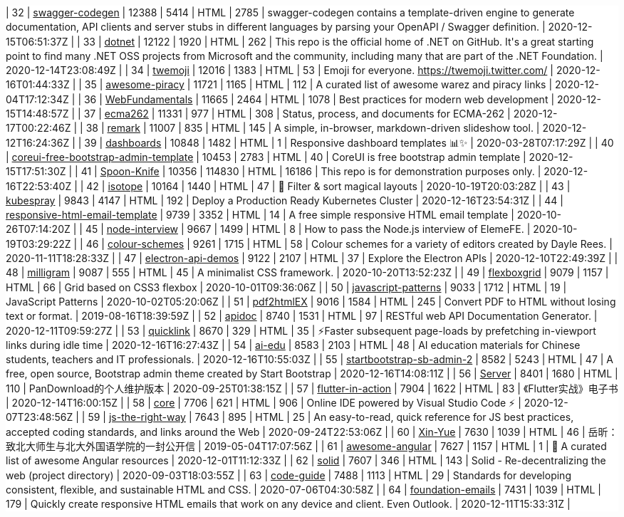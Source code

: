 | 32 | [swagger-codegen](https://github.com/swagger-api/swagger-codegen) | 12388 | 5414 | HTML | 2785 | swagger-codegen contains a template-driven engine to generate documentation, API clients and server stubs in different languages by parsing your OpenAPI / Swagger definition. | 2020-12-15T06:51:37Z |
| 33 | [dotnet](https://github.com/microsoft/dotnet) | 12122 | 1920 | HTML | 262 | This repo is the official home of .NET on GitHub. It's a great starting point to find many .NET OSS projects from Microsoft and the community, including many that are part of the .NET Foundation. | 2020-12-14T23:08:49Z |
| 34 | [twemoji](https://github.com/twitter/twemoji) | 12016 | 1383 | HTML | 53 | Emoji for everyone. https://twemoji.twitter.com/ | 2020-12-16T01:44:33Z |
| 35 | [awesome-piracy](https://github.com/Igglybuff/awesome-piracy) | 11721 | 1165 | HTML | 112 | A curated list of awesome warez and piracy links | 2020-12-04T17:12:34Z |
| 36 | [WebFundamentals](https://github.com/google/WebFundamentals) | 11665 | 2464 | HTML | 1078 | Best practices for modern web development | 2020-12-15T14:48:57Z |
| 37 | [ecma262](https://github.com/tc39/ecma262) | 11331 | 977 | HTML | 308 | Status, process, and documents for ECMA-262 | 2020-12-17T00:22:46Z |
| 38 | [remark](https://github.com/gnab/remark) | 11007 | 835 | HTML | 145 | A simple, in-browser, markdown-driven slideshow tool. | 2020-12-12T16:24:36Z |
| 39 | [dashboards](https://github.com/keen/dashboards) | 10848 | 1482 | HTML | 1 | Responsive dashboard templates 📊✨ | 2020-03-28T07:17:29Z |
| 40 | [coreui-free-bootstrap-admin-template](https://github.com/coreui/coreui-free-bootstrap-admin-template) | 10453 | 2783 | HTML | 40 | CoreUI is free bootstrap admin template | 2020-12-15T17:51:30Z |
| 41 | [Spoon-Knife](https://github.com/octocat/Spoon-Knife) | 10356 | 114830 | HTML | 16186 | This repo is for demonstration purposes only. | 2020-12-16T22:53:40Z |
| 42 | [isotope](https://github.com/metafizzy/isotope) | 10164 | 1440 | HTML | 47 | :revolving_hearts: Filter & sort magical layouts | 2020-10-19T20:03:28Z |
| 43 | [kubespray](https://github.com/kubernetes-sigs/kubespray) | 9843 | 4147 | HTML | 192 | Deploy a Production Ready Kubernetes Cluster | 2020-12-16T23:54:31Z |
| 44 | [responsive-html-email-template](https://github.com/leemunroe/responsive-html-email-template) | 9739 | 3352 | HTML | 14 | A free simple responsive HTML email template | 2020-10-26T07:14:20Z |
| 45 | [node-interview](https://github.com/ElemeFE/node-interview) | 9667 | 1499 | HTML | 8 | How to pass the Node.js interview of ElemeFE. | 2020-10-19T03:29:22Z |
| 46 | [colour-schemes](https://github.com/daylerees/colour-schemes) | 9261 | 1715 | HTML | 58 | Colour schemes for a variety of editors created by Dayle Rees. | 2020-11-11T18:28:33Z |
| 47 | [electron-api-demos](https://github.com/electron/electron-api-demos) | 9122 | 2107 | HTML | 37 | Explore the Electron APIs | 2020-12-10T22:49:39Z |
| 48 | [milligram](https://github.com/milligram/milligram) | 9087 | 555 | HTML | 45 | A minimalist CSS framework. | 2020-10-20T13:52:23Z |
| 49 | [flexboxgrid](https://github.com/kristoferjoseph/flexboxgrid) | 9079 | 1157 | HTML | 66 | Grid based on CSS3 flexbox | 2020-10-01T09:36:06Z |
| 50 | [javascript-patterns](https://github.com/shichuan/javascript-patterns) | 9033 | 1712 | HTML | 19 | JavaScript Patterns | 2020-10-02T05:20:06Z |
| 51 | [pdf2htmlEX](https://github.com/coolwanglu/pdf2htmlEX) | 9016 | 1584 | HTML | 245 | Convert PDF to HTML without losing text or format. | 2019-08-16T18:39:59Z |
| 52 | [apidoc](https://github.com/apidoc/apidoc) | 8740 | 1531 | HTML | 97 | RESTful web API Documentation Generator. | 2020-12-11T09:59:27Z |
| 53 | [quicklink](https://github.com/GoogleChromeLabs/quicklink) | 8670 | 329 | HTML | 35 | ⚡️Faster subsequent page-loads by prefetching in-viewport links during idle time | 2020-12-16T16:27:43Z |
| 54 | [ai-edu](https://github.com/microsoft/ai-edu) | 8583 | 2103 | HTML | 48 | AI education materials for Chinese students, teachers and IT professionals. | 2020-12-16T10:55:03Z |
| 55 | [startbootstrap-sb-admin-2](https://github.com/StartBootstrap/startbootstrap-sb-admin-2) | 8582 | 5243 | HTML | 47 | A free, open source, Bootstrap admin theme created by Start Bootstrap | 2020-12-16T14:08:11Z |
| 56 | [Server](https://github.com/PanDownloadServer/Server) | 8401 | 1680 | HTML | 110 | PanDownload的个人维护版本 | 2020-09-25T01:38:15Z |
| 57 | [flutter-in-action](https://github.com/flutterchina/flutter-in-action) | 7904 | 1622 | HTML | 83 | 《Flutter实战》电子书 | 2020-12-14T16:00:15Z |
| 58 | [core](https://github.com/stackblitz/core) | 7706 | 621 | HTML | 906 | Online IDE powered by Visual Studio Code ⚡️ | 2020-12-07T23:48:56Z |
| 59 | [js-the-right-way](https://github.com/braziljs/js-the-right-way) | 7643 | 895 | HTML | 25 | An easy-to-read, quick reference for JS best practices, accepted coding standards, and links around the Web | 2020-09-24T22:53:06Z |
| 60 | [Xin-Yue](https://github.com/sikaozhe1997/Xin-Yue) | 7630 | 1039 | HTML | 46 | 岳昕：致北大师生与北大外国语学院的一封公开信 | 2019-05-04T17:07:56Z |
| 61 | [awesome-angular](https://github.com/PatrickJS/awesome-angular) | 7627 | 1157 | HTML | 1 | :page_facing_up: A curated list of awesome Angular resources | 2020-12-01T11:12:33Z |
| 62 | [solid](https://github.com/solid/solid) | 7607 | 346 | HTML | 143 | Solid - Re-decentralizing the web (project directory) | 2020-09-03T18:03:55Z |
| 63 | [code-guide](https://github.com/mdo/code-guide) | 7488 | 1113 | HTML | 29 | Standards for developing consistent, flexible, and sustainable HTML and CSS. | 2020-07-06T04:30:58Z |
| 64 | [foundation-emails](https://github.com/foundation/foundation-emails) | 7431 | 1039 | HTML | 179 | Quickly create responsive HTML emails that work on any device and client. Even Outlook. | 2020-12-11T15:33:31Z |